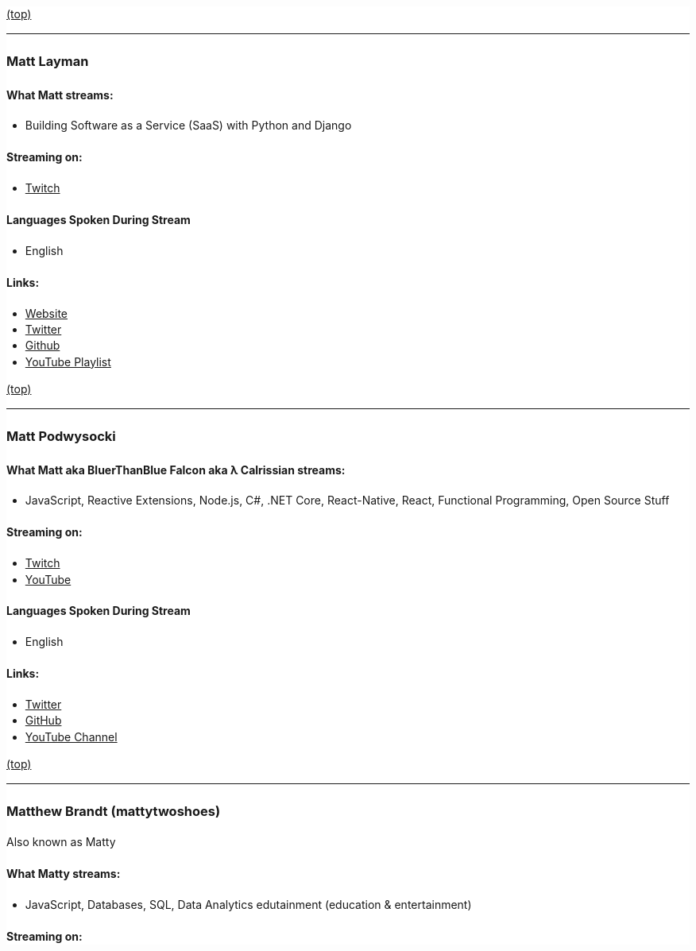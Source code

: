 [(top)](#table-of-contents)

---
### Matt Layman
#### What Matt streams:
- Building Software as a Service (SaaS) with Python and Django
#### Streaming on:
- [Twitch](https://twitch.tv/mblayman)
#### Languages Spoken During Stream
- English
#### Links:
- [Website](https://www.mattlayman.com)
- [Twitter](https://twitter.com/mblayman)
- [Github](https://github.com/mblayman)
- [YouTube Playlist](https://www.youtube.com/watch?v=fNEZ_1dmVyE&list=PLFcKEo4b_n1wQA6lKtSqCq1dTMq1c2Lmw)

[(top)](#table-of-contents)

---
### Matt Podwysocki
#### What Matt aka BluerThanBlue Falcon aka λ Calrissian streams:
- JavaScript, Reactive Extensions, Node.js, C#, .NET Core, React-Native, React, Functional Programming, Open Source Stuff
#### Streaming on:
- [Twitch](https://www.twitch.tv/bluerthanbluefalcon)
- [YouTube](https://www.youtube.com/user/matthewpodwysocki)
#### Languages Spoken During Stream
- English
#### Links:
- [Twitter](https://twitter.com/mattpodwysocki)
- [GitHub](https://github.com/mattpodwysocki)
- [YouTube Channel](https://www.youtube.com/user/matthewpodwysocki)

[(top)](#table-of-contents)

---
### Matthew Brandt (mattytwoshoes)
Also known as Matty
#### What Matty streams:
- JavaScript, Databases, SQL, Data Analytics edutainment (education & entertainment)
#### Streaming on:
